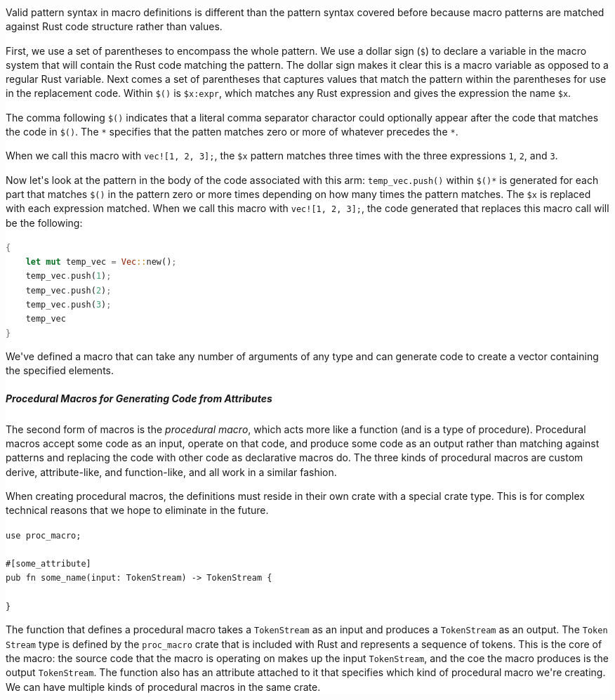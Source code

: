 Valid pattern syntax in macro definitions is different than the pattern syntax covered before because macro patterns are matched against Rust code structure rather than values. 

First, we use a set of parentheses to encompass the whole pattern. We use a dollar sign (`$`) to declare a variable in the macro system that will contain the Rust code matching the pattern. The dollar sign makes it clear this is a macro variable as opposed to a regular Rust variable. Next comes a set of parentheses that captures values that match the pattern within the parentheses for use in the replacement code. Within `$()` is `$x:expr`, which matches any Rust expression and gives the expression the name `$x`.

The comma following `$()` indicates that a literal comma separator charactor could optionally appear after the code that matches the code in `$()`. The `*` specifies that the patten matches zero or more of whatever precedes the `*`.

When we call this macro with `vec![1, 2, 3];`, the `$x` pattern matches three times with the three expressions `1`, `2`, and `3`.

Now let's look at the pattern in the body of the code associated with this arm: `temp_vec.push()` within `$()*` is generated for each part that matches `$()` in the pattern zero or more times depending on how many times the pattern matches. The `$x` is replaced with each expression matched. When we call this macro with `vec![1, 2, 3];`, the code generated that replaces this macro call will be the following:
```rust
{
    let mut temp_vec = Vec::new();
    temp_vec.push(1);
    temp_vec.push(2);
    temp_vec.push(3);
    temp_vec
}
```

We've defined a macro that can take any number of arguments of any type and can generate code to create a vector containing the specified elements.


##### Procedural Macros for Generating Code from Attributes

The second form of macros is the *procedural macro*, which acts more like a function (and is a type of procedure). Procedural macros accept some code as an input, operate on that code, and produce some code as an output rather than matching against patterns and replacing the code with other code as declarative macros do. The three kinds of procedural macros are custom derive, attribute-like, and function-like, and all work in a similar fashion.

When creating procedural macros, the definitions must reside in their own crate with a special crate type. This is for complex technical reasons that we hope to eliminate in the future. 

```
use proc_macro;

#[some_attribute]
pub fn some_name(input: TokenStream) -> TokenStream {

}
```

The function that defines a procedural macro takes a `TokenStream` as an input and produces a `TokenStream` as an output. The `TokenStream` type is defined by the `proc_macro` crate that is included with Rust and represents a sequence of tokens. This is the core of the macro: the source code that the macro is operating on makes up the input `TokenStream`, and the coe the macro produces is the output `TokenStream`. The function also has an attribute attached to it that specifies which kind of procedural macro we're creating. We can have multiple kinds of procedural macros in the same crate.
